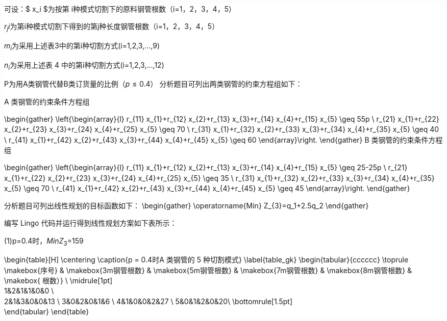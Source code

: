 可设：$ x_i $为按第
i种模式切割下的原料钢管根数（i=1，2，3，4，5）

$r_ji$为第i种模式切割下得到的第j种长度钢管根数（i=1，2，3，4，5）

$m_i$为采用上述表3中的第i种切割方式(i=1,2,3,...,9)

$n_i$为采用上述表 4 中的第i种切割方式(i=1,2,3,...,12)

P为用A类钢管代替B类订货量的比例（$p\leq0.4$）
分析题目可列出两类钢管的约束方程组如下：

A 类钢管的约束条件方程组

\begin{gather}
	\left\{\begin{array}{l}
		r_{11} x_{1}+r_{12} x_{2}+r_{13} x_{3}+r_{14} x_{4}+r_{15} x_{5} \geq 55p \\
		r_{21} x_{1}+r_{22} x_{2}+r_{23} x_{3}+r_{24} x_{4}+r_{25} x_{5} \geq 70 \\
		r_{31} x_{1}+r_{32} x_{2}+r_{33} x_{3}+r_{34} x_{4}+r_{35} x_{5} \geq 40 \\
		r_{41} x_{1}+r_{42} x_{2}+r_{43} x_{3}+r_{44} x_{4}+r_{45} x_{5} \geq 60
	\end{array}\right.
\end{gather}
B 类钢管的约束条件方程组

\begin{gather}
	\left\{\begin{array}{l}
		r_{11} x_{1}+r_{12} x_{2}+r_{13} x_{3}+r_{14} x_{4}+r_{15} x_{5} \geq 25-25p \\
		r_{21} x_{1}+r_{22} x_{2}+r_{23} x_{3}+r_{24} x_{4}+r_{25} x_{5} \geq 35 \\
		r_{31} x_{1}+r_{32} x_{2}+r_{33} x_{3}+r_{34} x_{4}+r_{35} x_{5} \geq 70 \\
		r_{41} x_{1}+r_{42} x_{2}+r_{43} x_{3}+r_{44} x_{4}+r_{45} x_{5} \geq 45
	\end{array}\right.
\end{gather}



分析题目可列出线性规划的目标函数如下：
\begin{gather}
	\operatorname{Min} Z_{3}=q_1+2.5q_2
\end{gather}

编写 Lingo 代码并运行得到线性规划方案如下表所示：

(1)p=0.4时，$MinZ_3$=159

\begin{table}[H]
	\centering
	\caption{p = 0.4时A 类钢管的 5 种切割模式}
	\label{table_gk}
	\begin{tabular}{cccccc}
		\toprule
		\makebox{序号}	&  \makebox{3m钢管根数} &
		\makebox{5m钢管根数}	&  \makebox{7m钢管根数} &
		\makebox{8m钢管根数}	&  \makebox{ 根数）} 
		\\ 
		\midrule[1pt]		
		1&2&1&1&0&0	\\ 		
		2&1&3&0&0&13	\\ 
		3&0&2&0&1&6  \\
		4&1&0&0&2&27	\\ 
		5&0&1&2&0&20\\
		\bottomrule[1.5pt]		
	\end{tabular}
\end{table}

